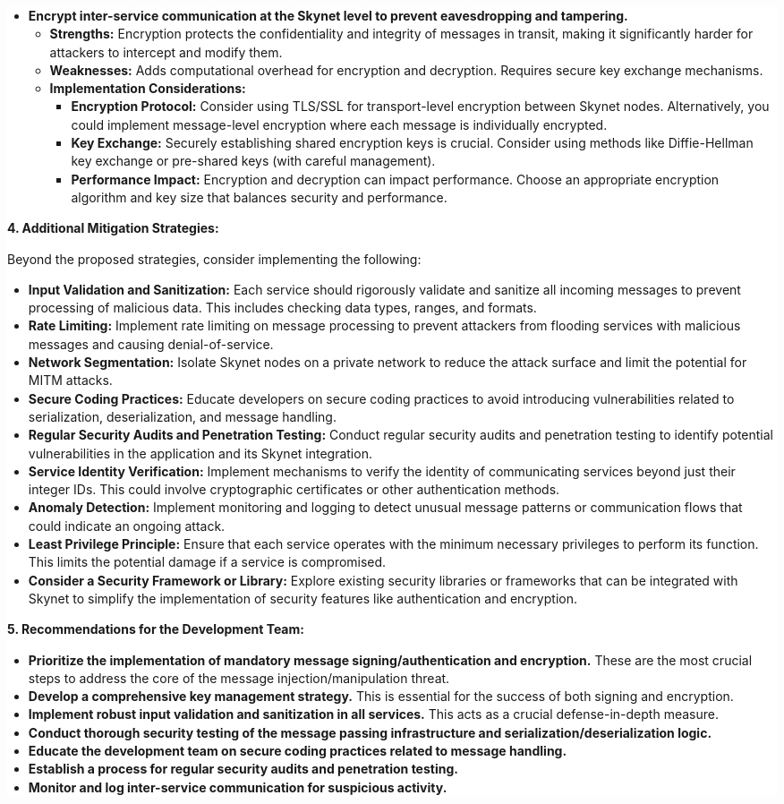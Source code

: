 * **Encrypt inter-service communication at the Skynet level to prevent eavesdropping and tampering.**
    * **Strengths:** Encryption protects the confidentiality and integrity of messages in transit, making it significantly harder for attackers to intercept and modify them.
    * **Weaknesses:**  Adds computational overhead for encryption and decryption. Requires secure key exchange mechanisms.
    * **Implementation Considerations:**
        * **Encryption Protocol:**  Consider using TLS/SSL for transport-level encryption between Skynet nodes. Alternatively, you could implement message-level encryption where each message is individually encrypted.
        * **Key Exchange:**  Securely establishing shared encryption keys is crucial. Consider using methods like Diffie-Hellman key exchange or pre-shared keys (with careful management).
        * **Performance Impact:** Encryption and decryption can impact performance. Choose an appropriate encryption algorithm and key size that balances security and performance.

**4. Additional Mitigation Strategies:**

Beyond the proposed strategies, consider implementing the following:

* **Input Validation and Sanitization:**  Each service should rigorously validate and sanitize all incoming messages to prevent processing of malicious data. This includes checking data types, ranges, and formats.
* **Rate Limiting:** Implement rate limiting on message processing to prevent attackers from flooding services with malicious messages and causing denial-of-service.
* **Network Segmentation:**  Isolate Skynet nodes on a private network to reduce the attack surface and limit the potential for MITM attacks.
* **Secure Coding Practices:**  Educate developers on secure coding practices to avoid introducing vulnerabilities related to serialization, deserialization, and message handling.
* **Regular Security Audits and Penetration Testing:**  Conduct regular security audits and penetration testing to identify potential vulnerabilities in the application and its Skynet integration.
* **Service Identity Verification:**  Implement mechanisms to verify the identity of communicating services beyond just their integer IDs. This could involve cryptographic certificates or other authentication methods.
* **Anomaly Detection:**  Implement monitoring and logging to detect unusual message patterns or communication flows that could indicate an ongoing attack.
* **Least Privilege Principle:**  Ensure that each service operates with the minimum necessary privileges to perform its function. This limits the potential damage if a service is compromised.
* **Consider a Security Framework or Library:** Explore existing security libraries or frameworks that can be integrated with Skynet to simplify the implementation of security features like authentication and encryption.

**5. Recommendations for the Development Team:**

* **Prioritize the implementation of mandatory message signing/authentication and encryption.** These are the most crucial steps to address the core of the message injection/manipulation threat.
* **Develop a comprehensive key management strategy.** This is essential for the success of both signing and encryption.
* **Implement robust input validation and sanitization in all services.** This acts as a crucial defense-in-depth measure.
* **Conduct thorough security testing of the message passing infrastructure and serialization/deserialization logic.**
* **Educate the development team on secure coding practices related to message handling.**
* **Establish a process for regular security audits and penetration testing.**
* **Monitor and log inter-service communication for suspicious activity.**
